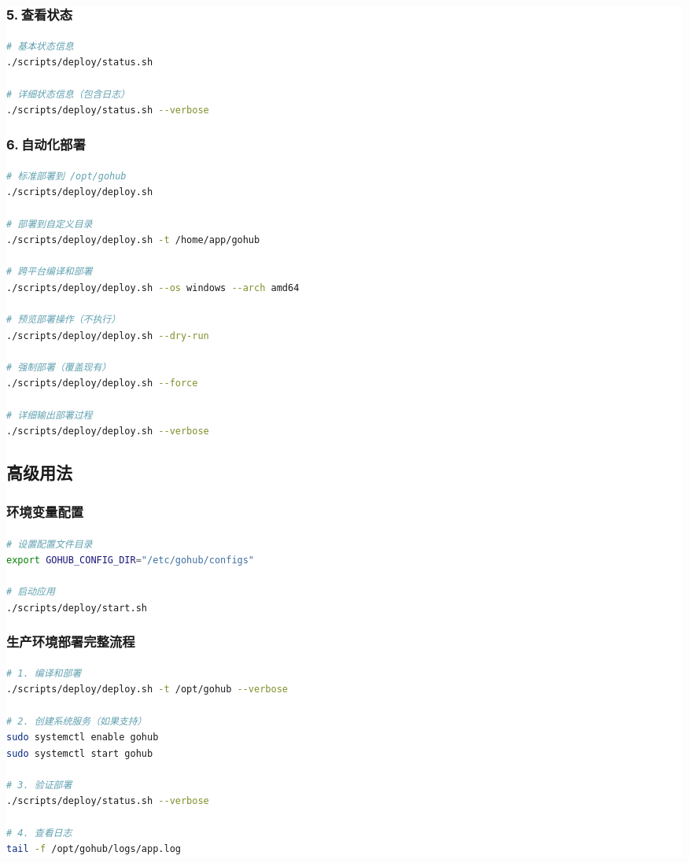 ### 5. 查看状态

```bash
# 基本状态信息
./scripts/deploy/status.sh

# 详细状态信息（包含日志）
./scripts/deploy/status.sh --verbose
```

### 6. 自动化部署

```bash
# 标准部署到 /opt/gohub
./scripts/deploy/deploy.sh

# 部署到自定义目录
./scripts/deploy/deploy.sh -t /home/app/gohub

# 跨平台编译和部署
./scripts/deploy/deploy.sh --os windows --arch amd64

# 预览部署操作（不执行）
./scripts/deploy/deploy.sh --dry-run

# 强制部署（覆盖现有）
./scripts/deploy/deploy.sh --force

# 详细输出部署过程
./scripts/deploy/deploy.sh --verbose
```

## 高级用法

### 环境变量配置

```bash
# 设置配置文件目录
export GOHUB_CONFIG_DIR="/etc/gohub/configs"

# 启动应用
./scripts/deploy/start.sh
```

### 生产环境部署完整流程

```bash
# 1. 编译和部署
./scripts/deploy/deploy.sh -t /opt/gohub --verbose

# 2. 创建系统服务（如果支持）
sudo systemctl enable gohub
sudo systemctl start gohub

# 3. 验证部署
./scripts/deploy/status.sh --verbose

# 4. 查看日志
tail -f /opt/gohub/logs/app.log
```
